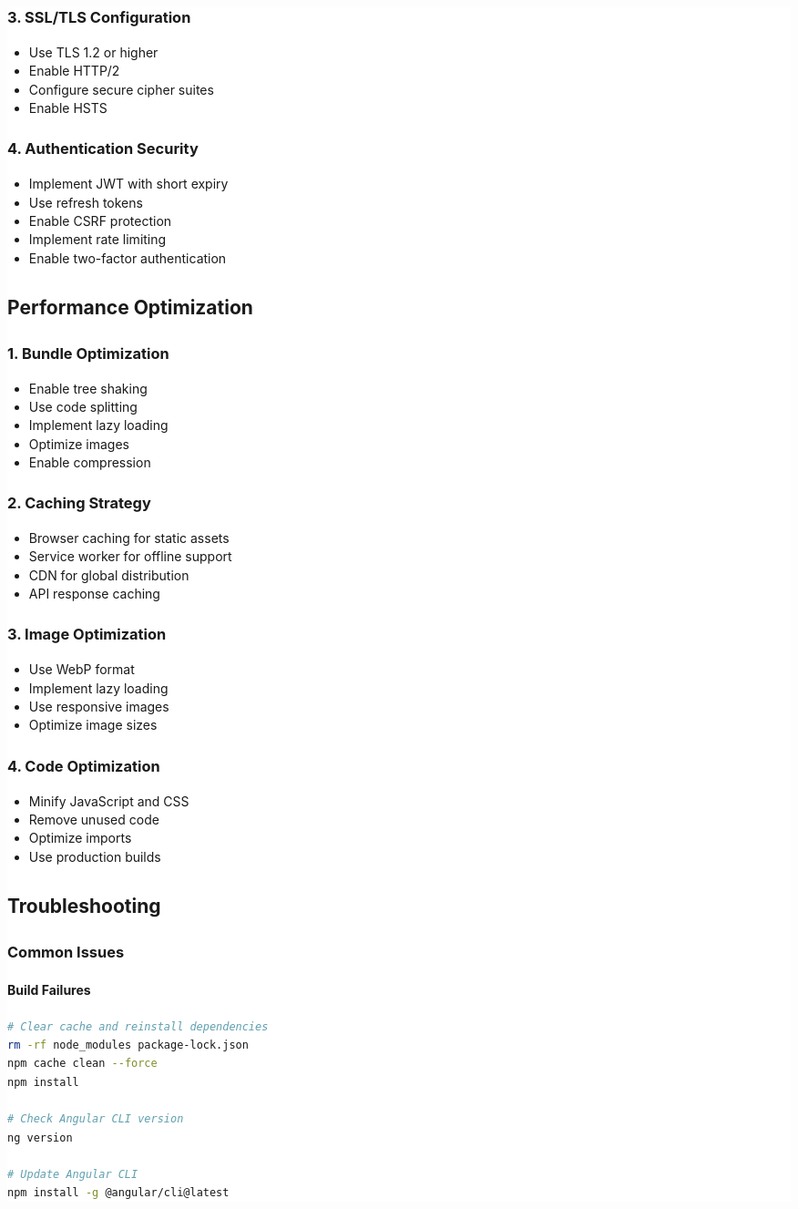 ### 3. SSL/TLS Configuration
- Use TLS 1.2 or higher
- Enable HTTP/2
- Configure secure cipher suites
- Enable HSTS

### 4. Authentication Security
- Implement JWT with short expiry
- Use refresh tokens
- Enable CSRF protection
- Implement rate limiting
- Enable two-factor authentication

## Performance Optimization

### 1. Bundle Optimization
- Enable tree shaking
- Use code splitting
- Implement lazy loading
- Optimize images
- Enable compression

### 2. Caching Strategy
- Browser caching for static assets
- Service worker for offline support
- CDN for global distribution
- API response caching

### 3. Image Optimization
- Use WebP format
- Implement lazy loading
- Use responsive images
- Optimize image sizes

### 4. Code Optimization
- Minify JavaScript and CSS
- Remove unused code
- Optimize imports
- Use production builds

## Troubleshooting

### Common Issues

#### Build Failures
```bash
# Clear cache and reinstall dependencies
rm -rf node_modules package-lock.json
npm cache clean --force
npm install

# Check Angular CLI version
ng version

# Update Angular CLI
npm install -g @angular/cli@latest
```
